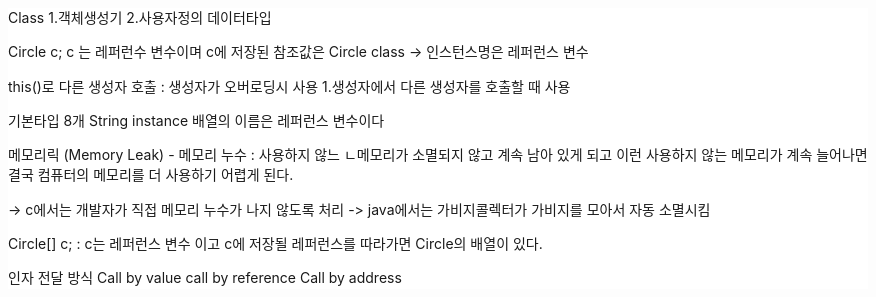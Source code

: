Class
  1.객체생성기
  2.사용자정의 데이터타입

Circle c; c 는 레퍼런수 변수이며 c에 저장된 참조값은 Circle class
  -> 인스턴스명은 레퍼런스 변수


this()로 다른 생성자 호출
  : 생성자가 오버로딩시 사용
  1.생성자에서 다른 생성자를 호출할 때 사용

기본타입 8개
String instance 배열의 이름은 레퍼런스 변수이다

메모리릭 (Memory Leak) - 메모리 누수
  : 사용하지 않느 ㄴ메모리가 소멸되지 않고 계속 남아 있게 되고 이런 사용하지 않는 메모리가 계속 늘어나면 결국 컴퓨터의 메모리를 더 사용하기 어렵게 된다.
  
  -> c에서는 개발자가 직접 메모리 누수가 나지 않도록 처리
  -> java에서는 가비지콜렉터가 가비지를 모아서 자동 소멸시킴

Circle[] c;
  : c는 레퍼런스 변수 이고 c에 저장될 레퍼런스를 따라가면 Circle의 배열이 있다.

인자 전달 방식
Call by value
call by reference
Call by address